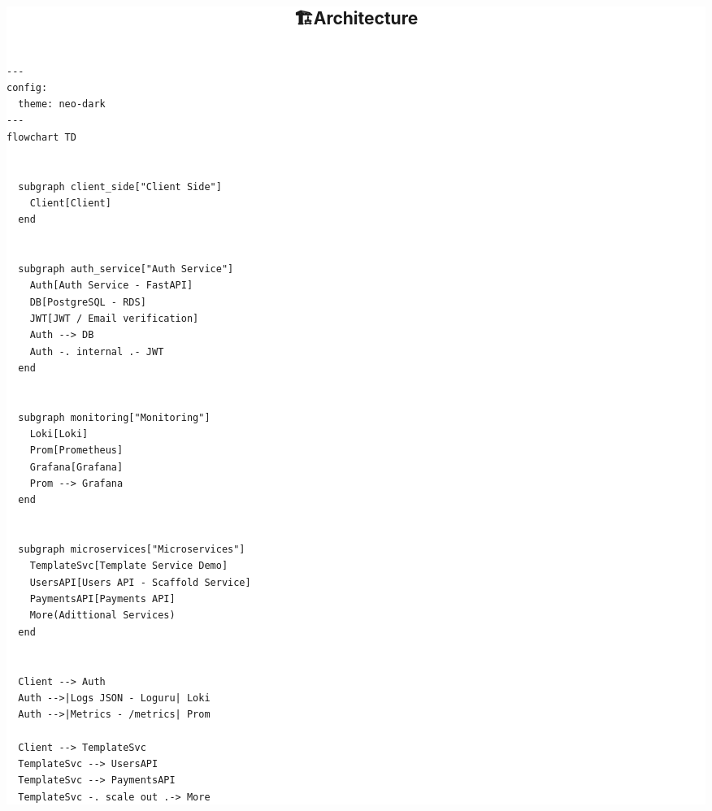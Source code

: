 <h2 id="architecture" align="center">
🏗️Architecture
</h2>

```mermaid

---
config:
  theme: neo-dark
---
flowchart TD

  
  subgraph client_side["Client Side"]
    Client[Client]
  end

  
  subgraph auth_service["Auth Service"]
    Auth[Auth Service - FastAPI]
    DB[PostgreSQL - RDS]
    JWT[JWT / Email verification]
    Auth --> DB
    Auth -. internal .- JWT
  end

  
  subgraph monitoring["Monitoring"]
    Loki[Loki]
    Prom[Prometheus]
    Grafana[Grafana]
    Prom --> Grafana
  end

  
  subgraph microservices["Microservices"]
    TemplateSvc[Template Service Demo]
    UsersAPI[Users API - Scaffold Service]
    PaymentsAPI[Payments API]
    More(Adittional Services)
  end

  
  Client --> Auth
  Auth -->|Logs JSON - Loguru| Loki
  Auth -->|Metrics - /metrics| Prom

  Client --> TemplateSvc
  TemplateSvc --> UsersAPI
  TemplateSvc --> PaymentsAPI
  TemplateSvc -. scale out .-> More

```
